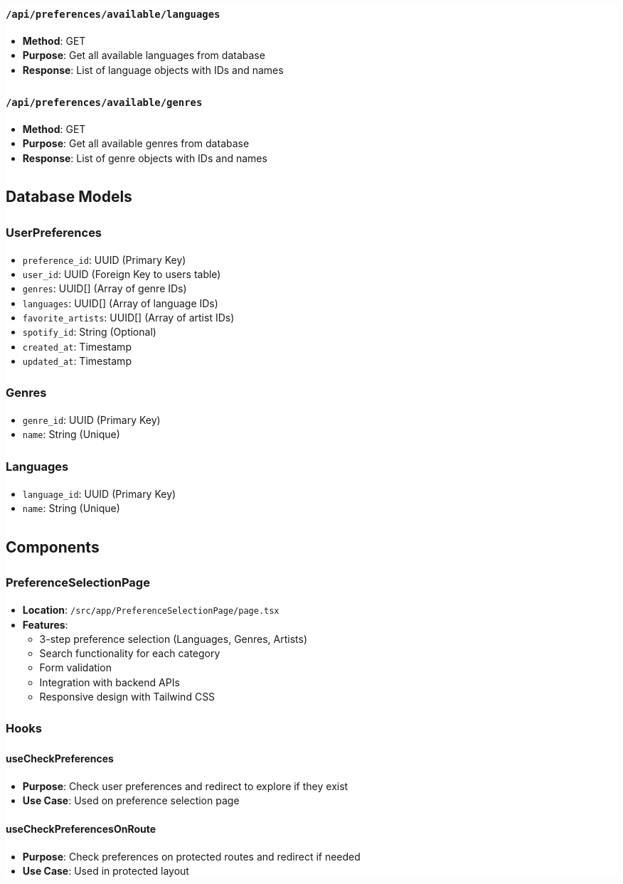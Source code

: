 ### `/api/preferences/available/languages`
- **Method**: GET
- **Purpose**: Get all available languages from database
- **Response**: List of language objects with IDs and names

### `/api/preferences/available/genres`
- **Method**: GET
- **Purpose**: Get all available genres from database
- **Response**: List of genre objects with IDs and names

## Database Models

### UserPreferences
- `preference_id`: UUID (Primary Key)
- `user_id`: UUID (Foreign Key to users table)
- `genres`: UUID[] (Array of genre IDs)
- `languages`: UUID[] (Array of language IDs)
- `favorite_artists`: UUID[] (Array of artist IDs)
- `spotify_id`: String (Optional)
- `created_at`: Timestamp
- `updated_at`: Timestamp

### Genres
- `genre_id`: UUID (Primary Key)
- `name`: String (Unique)

### Languages
- `language_id`: UUID (Primary Key)
- `name`: String (Unique)

## Components

### PreferenceSelectionPage
- **Location**: `/src/app/PreferenceSelectionPage/page.tsx`
- **Features**:
  - 3-step preference selection (Languages, Genres, Artists)
  - Search functionality for each category
  - Form validation
  - Integration with backend APIs
  - Responsive design with Tailwind CSS

### Hooks

#### useCheckPreferences
- **Purpose**: Check user preferences and redirect to explore if they exist
- **Use Case**: Used on preference selection page

#### useCheckPreferencesOnRoute
- **Purpose**: Check preferences on protected routes and redirect if needed
- **Use Case**: Used in protected layout
